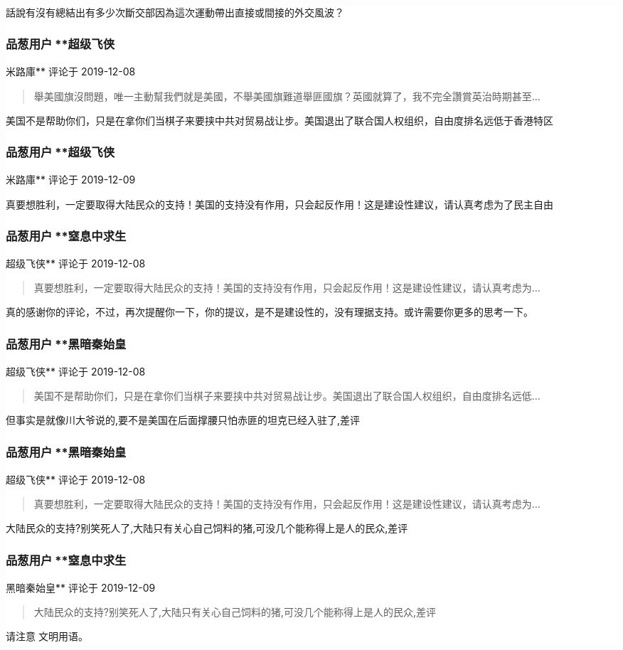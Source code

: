 話說有沒有總結出有多少次斷交部因為這次運動帶出直接或間接的外交風波？
        


            
### 品葱用户 **超级飞侠

米路庫** 评论于 2019-12-08
        
> 舉美國旗沒問題，唯一主動幫我們就是美國，不舉美國旗難道舉匪國旗？英國就算了，我不完全讚賞英治時期甚至...

  
美国不是帮助你们，只是在拿你们当棋子来要挟中共对贸易战让步。美国退出了联合国人权组织，自由度排名远低于香港特区
        


            
### 品葱用户 **超级飞侠

米路庫** 评论于 2019-12-09
        
真要想胜利，一定要取得大陆民众的支持！美国的支持没有作用，只会起反作用！这是建设性建议，请认真考虑为了民主自由
        


            
### 品葱用户 **窒息中求生 
超级飞侠** 评论于 2019-12-08
        
> 真要想胜利，一定要取得大陆民众的支持！美国的支持没有作用，只会起反作用！这是建设性建议，请认真考虑为...

  
真的感谢你的评论，不过，再次提醒你一下，你的提议，是不是建设性的，没有理据支持。或许需要你更多的思考一下。
        


            
### 品葱用户 **黑暗秦始皇 
超级飞侠** 评论于 2019-12-08
        
> 美国不是帮助你们，只是在拿你们当棋子来要挟中共对贸易战让步。美国退出了联合国人权组织，自由度排名远低...

  
但事实是就像川大爷说的,要不是美国在后面撑腰只怕赤匪的坦克已经入驻了,差评
        


            
### 品葱用户 **黑暗秦始皇 
超级飞侠** 评论于 2019-12-08
        
> 真要想胜利，一定要取得大陆民众的支持！美国的支持没有作用，只会起反作用！这是建设性建议，请认真考虑为...

  
大陆民众的支持?别笑死人了,大陆只有关心自己饲料的猪,可没几个能称得上是人的民众,差评
        


            
### 品葱用户 **窒息中求生 
黑暗秦始皇** 评论于 2019-12-09
        
> 大陆民众的支持?别笑死人了,大陆只有关心自己饲料的猪,可没几个能称得上是人的民众,差评

  
请注意 文明用语。
        